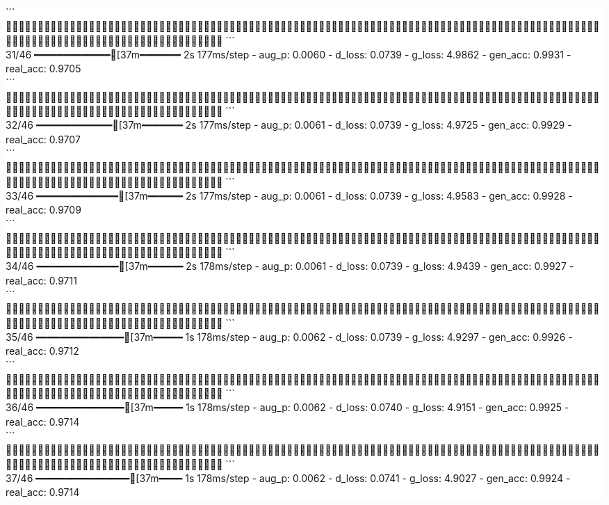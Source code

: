 <div class="k-default-codeblock">
```

```
</div>
 31/46 ━━━━━━━━━━━━━[37m━━━━━━━  2s 177ms/step - aug_p: 0.0060 - d_loss: 0.0739 - g_loss: 4.9862 - gen_acc: 0.9931 - real_acc: 0.9705

<div class="k-default-codeblock">
```

```
</div>
 32/46 ━━━━━━━━━━━━━[37m━━━━━━━  2s 177ms/step - aug_p: 0.0061 - d_loss: 0.0739 - g_loss: 4.9725 - gen_acc: 0.9929 - real_acc: 0.9707

<div class="k-default-codeblock">
```

```
</div>
 33/46 ━━━━━━━━━━━━━━[37m━━━━━━  2s 177ms/step - aug_p: 0.0061 - d_loss: 0.0739 - g_loss: 4.9583 - gen_acc: 0.9928 - real_acc: 0.9709

<div class="k-default-codeblock">
```

```
</div>
 34/46 ━━━━━━━━━━━━━━[37m━━━━━━  2s 178ms/step - aug_p: 0.0061 - d_loss: 0.0739 - g_loss: 4.9439 - gen_acc: 0.9927 - real_acc: 0.9711

<div class="k-default-codeblock">
```

```
</div>
 35/46 ━━━━━━━━━━━━━━━[37m━━━━━  1s 178ms/step - aug_p: 0.0062 - d_loss: 0.0739 - g_loss: 4.9297 - gen_acc: 0.9926 - real_acc: 0.9712

<div class="k-default-codeblock">
```

```
</div>
 36/46 ━━━━━━━━━━━━━━━[37m━━━━━  1s 178ms/step - aug_p: 0.0062 - d_loss: 0.0740 - g_loss: 4.9151 - gen_acc: 0.9925 - real_acc: 0.9714

<div class="k-default-codeblock">
```

```
</div>
 37/46 ━━━━━━━━━━━━━━━━[37m━━━━  1s 178ms/step - aug_p: 0.0062 - d_loss: 0.0741 - g_loss: 4.9027 - gen_acc: 0.9924 - real_acc: 0.9714
